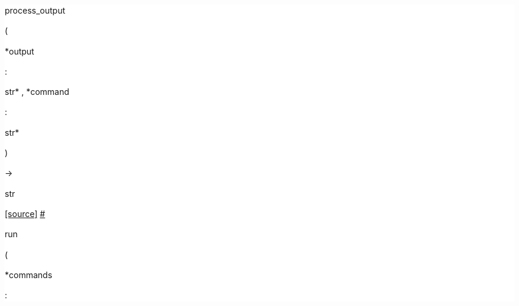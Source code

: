 





 process_output
 


 (
 
*output
 



 :
 





 str*
 ,
 *command
 



 :
 





 str*

 )
 


 →
 


 str
 


[[source]](../../_modules/langchain/utilities/bash#BashProcess.process_output)
[#](#langchain.utilities.BashProcess.process_output "Permalink to this definition") 








 run
 


 (
 
*commands
 



 :
 


